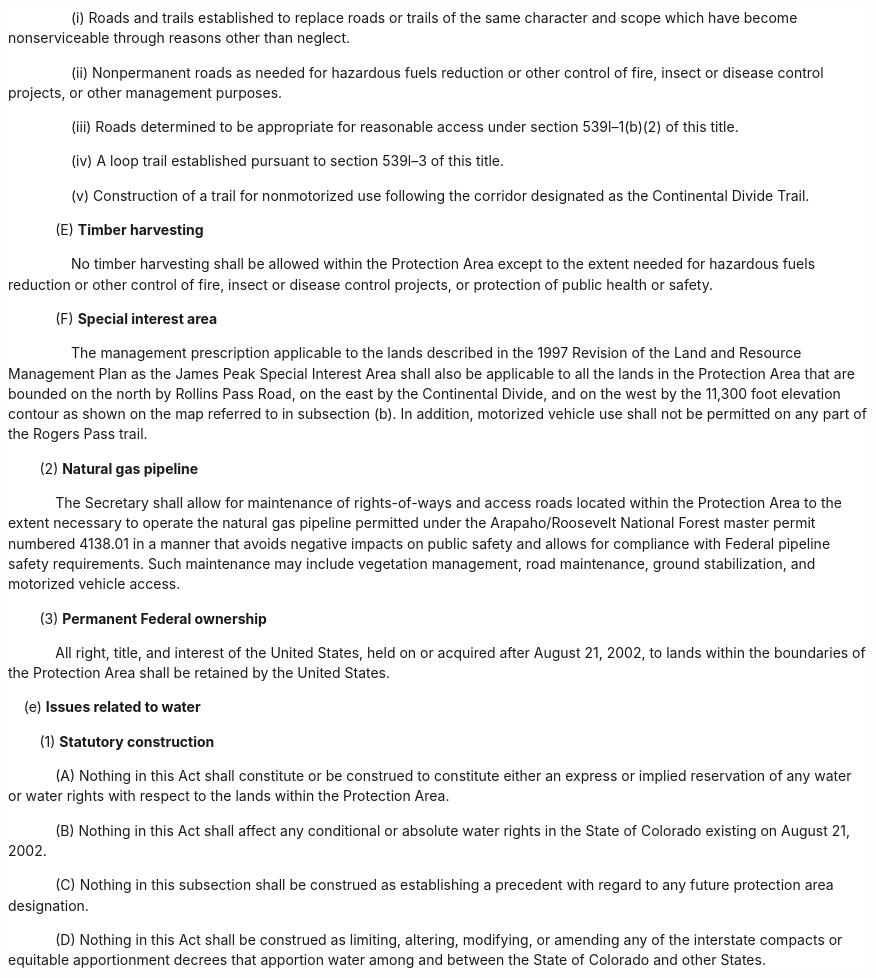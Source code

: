                 (i) Roads and trails established to replace roads or trails of the same character and scope which have become nonserviceable through reasons other than neglect.

                (ii) Nonpermanent roads as needed for hazardous fuels reduction or other control of fire, insect or disease control projects, or other management purposes.

                (iii) Roads determined to be appropriate for reasonable access under section 539l–1(b)(2) of this title.

                (iv) A loop trail established pursuant to section 539l–3 of this title.

                (v) Construction of a trail for nonmotorized use following the corridor designated as the Continental Divide Trail.

            (E) __Timber harvesting__ 

                No timber harvesting shall be allowed within the Protection Area except to the extent needed for hazardous fuels reduction or other control of fire, insect or disease control projects, or protection of public health or safety.

            (F) __Special interest area__ 

                The management prescription applicable to the lands described in the 1997 Revision of the Land and Resource Management Plan as the James Peak Special Interest Area shall also be applicable to all the lands in the Protection Area that are bounded on the north by Rollins Pass Road, on the east by the Continental Divide, and on the west by the 11,300 foot elevation contour as shown on the map referred to in subsection (b). In addition, motorized vehicle use shall not be permitted on any part of the Rogers Pass trail.

        (2) __Natural gas pipeline__ 

            The Secretary shall allow for maintenance of rights-of-ways and access roads located within the Protection Area to the extent necessary to operate the natural gas pipeline permitted under the Arapaho/Roosevelt National Forest master permit numbered 4138.01 in a manner that avoids negative impacts on public safety and allows for compliance with Federal pipeline safety requirements. Such maintenance may include vegetation management, road maintenance, ground stabilization, and motorized vehicle access.

        (3) __Permanent Federal ownership__ 

            All right, title, and interest of the United States, held on or acquired after August 21, 2002, to lands within the boundaries of the Protection Area shall be retained by the United States.

    (e) __Issues related to water__ 

        (1) __Statutory construction__ 

            (A) Nothing in this Act shall constitute or be construed to constitute either an express or implied reservation of any water or water rights with respect to the lands within the Protection Area.

            (B) Nothing in this Act shall affect any conditional or absolute water rights in the State of Colorado existing on August 21, 2002.

            (C) Nothing in this subsection shall be construed as establishing a precedent with regard to any future protection area designation.

            (D) Nothing in this Act shall be construed as limiting, altering, modifying, or amending any of the interstate compacts or equitable apportionment decrees that apportion water among and between the State of Colorado and other States.
